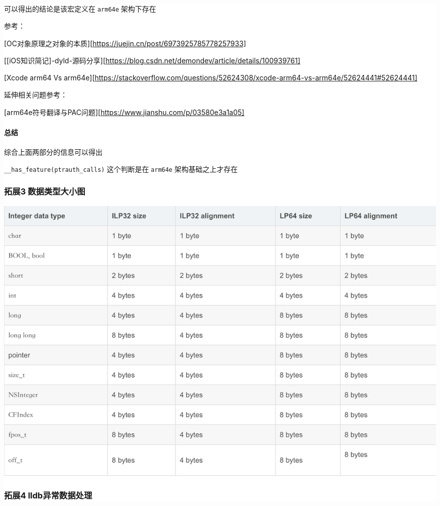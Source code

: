 可以得出的结论是该宏定义在 `arm64e` 架构下存在

参考：

 [OC对象原理之对象的本质][https://juejin.cn/post/6973925785778257933]

[[iOS知识简记]-dyld-源码分享][https://blog.csdn.net/demondev/article/details/100939761]

[Xcode arm64 Vs arm64e][https://stackoverflow.com/questions/52624308/xcode-arm64-vs-arm64e/52624441#52624441]

延伸相关问题参考：

[arm64e符号翻译与PAC问题][https://www.jianshu.com/p/03580e3a1a05]



#### 总结

综合上面两部分的信息可以得出

`__has_feature(ptrauth_calls)` 这个判断是在 `arm64e` 架构基础之上才存在

### 拓展3 数据类型大小图

![4-2-1](4-2、类的结构.assets/4-2-1.png)



### 拓展4 lldb异常数据处理
